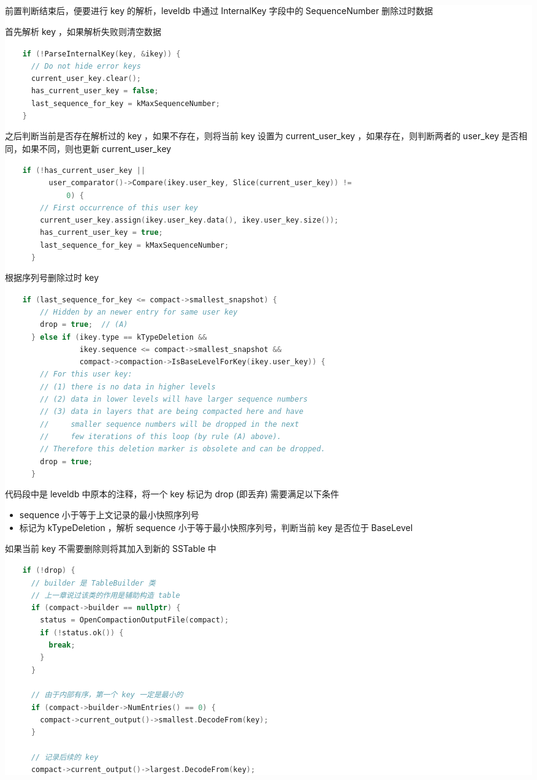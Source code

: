 前置判断结束后，便要进行 key 的解析，leveldb 中通过 InternalKey 字段中的 SequenceNumber 删除过时数据

首先解析 key ，如果解析失败则清空数据
```cpp
    if (!ParseInternalKey(key, &ikey)) {
      // Do not hide error keys
      current_user_key.clear();
      has_current_user_key = false;
      last_sequence_for_key = kMaxSequenceNumber;
    } 
```

之后判断当前是否存在解析过的 key ，如果不存在，则将当前 key 设置为 current_user_key ，如果存在，则判断两者的 user_key 是否相同，如果不同，则也更新 current_user_key
```cpp
    if (!has_current_user_key ||
          user_comparator()->Compare(ikey.user_key, Slice(current_user_key)) !=
              0) {
        // First occurrence of this user key
        current_user_key.assign(ikey.user_key.data(), ikey.user_key.size());
        has_current_user_key = true;
        last_sequence_for_key = kMaxSequenceNumber;
      }
```

根据序列号删除过时 key
```cpp
    if (last_sequence_for_key <= compact->smallest_snapshot) {
        // Hidden by an newer entry for same user key
        drop = true;  // (A)
      } else if (ikey.type == kTypeDeletion &&
                 ikey.sequence <= compact->smallest_snapshot &&
                 compact->compaction->IsBaseLevelForKey(ikey.user_key)) {
        // For this user key:
        // (1) there is no data in higher levels
        // (2) data in lower levels will have larger sequence numbers
        // (3) data in layers that are being compacted here and have
        //     smaller sequence numbers will be dropped in the next
        //     few iterations of this loop (by rule (A) above).
        // Therefore this deletion marker is obsolete and can be dropped.
        drop = true;
      }
```

代码段中是 leveldb 中原本的注释，将一个 key 标记为 drop (即丢弃) 需要满足以下条件
- sequence 小于等于上文记录的最小快照序列号
- 标记为 kTypeDeletion ，解析 sequence 小于等于最小快照序列号，判断当前 key 是否位于 BaseLevel

如果当前 key 不需要删除则将其加入到新的 SSTable 中
```cpp
    if (!drop) {
      // builder 是 TableBuilder 类
      // 上一章说过该类的作用是辅助构造 table
      if (compact->builder == nullptr) {
        status = OpenCompactionOutputFile(compact);
        if (!status.ok()) {
          break;
        }
      }

      // 由于内部有序，第一个 key 一定是最小的
      if (compact->builder->NumEntries() == 0) {
        compact->current_output()->smallest.DecodeFrom(key);
      }

      // 记录后续的 key
      compact->current_output()->largest.DecodeFrom(key);
```